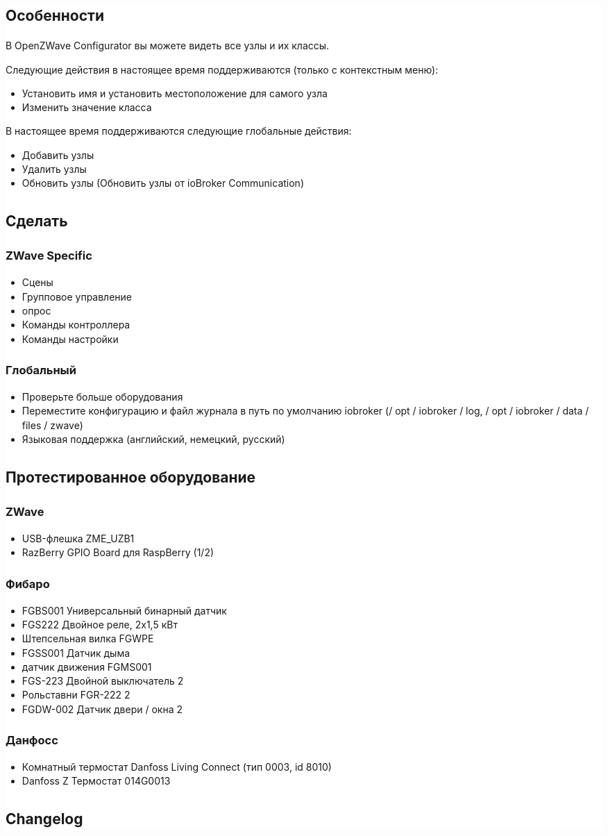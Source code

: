 ## Особенности
В OpenZWave Configurator вы можете видеть все узлы и их классы.

Следующие действия в настоящее время поддерживаются (только с контекстным меню):

- Установить имя и установить местоположение для самого узла
- Изменить значение класса

В настоящее время поддерживаются следующие глобальные действия:

- Добавить узлы
- Удалить узлы
- Обновить узлы (Обновить узлы от ioBroker Communication)

## Сделать
### ZWave Specific
- Сцены
- Групповое управление
- опрос
- Команды контроллера
- Команды настройки

### Глобальный
- Проверьте больше оборудования
- Переместите конфигурацию и файл журнала в путь по умолчанию iobroker (/ opt / iobroker / log, / opt / iobroker / data / files / zwave)
- Языковая поддержка (английский, немецкий, русский)

## Протестированное оборудование
### ZWave
- USB-флешка ZME_UZB1
- RazBerry GPIO Board для RaspBerry (1/2)

### Фибаро
- FGBS001 Универсальный бинарный датчик
- FGS222 Двойное реле, 2x1,5 кВт
- Штепсельная вилка FGWPE
- FGSS001 Датчик дыма
- датчик движения FGMS001
- FGS-223 Двойной выключатель 2
- Рольставни FGR-222 2
- FGDW-002 Датчик двери / окна 2

### Данфосс
- Комнатный термостат Danfoss Living Connect (тип 0003, id 8010)
- Danfoss Z Термостат 014G0013

## Changelog
